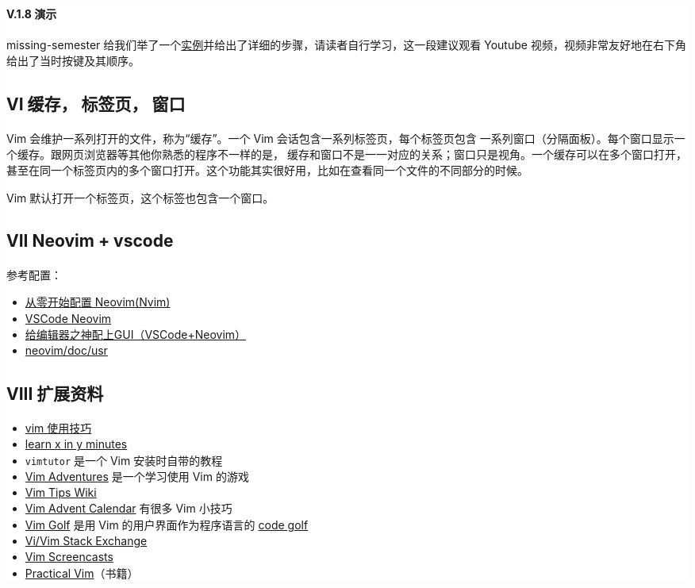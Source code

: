 #### V.1.8 演示

missing-semester 给我们举了一个[实例](https://missing-semester-cn.github.io/2020/editors/#:~:text=%E5%8D%95%E5%BC%95%E5%8F%B7-,%E6%BC%94%E7%A4%BA,-%E8%BF%99%E9%87%8C%E6%98%AF%E4%B8%80%E4%B8%AA)并给出了详细的步骤，请读者自行学习，这一段建议观看 Youtube 视频，视频非常友好地在右下角给出了当时按键及其顺序。

## VI 缓存， 标签页， 窗口

Vim 会维护一系列打开的文件，称为“缓存”。一个 Vim 会话包含一系列标签页，每个标签页包含 一系列窗口（分隔面板）。每个窗口显示一个缓存。跟网页浏览器等其他你熟悉的程序不一样的是， 缓存和窗口不是一一对应的关系；窗口只是视角。一个缓存可以在多个窗口打开，甚至在同一个标签页内的多个窗口打开。这个功能其实很好用，比如在查看同一个文件的不同部分的时候。

Vim 默认打开一个标签页，这个标签也包含一个窗口。

## VII Neovim + vscode

参考配置：

- [从零开始配置 Neovim(Nvim)](https://martinlwx.github.io/zh-cn/config-neovim-from-scratch/)
- [VSCode Neovim](https://blog.yusong.me/terminal/vim/vscode-neovim)
- [给编辑器之神配上GUI（VSCode+Neovim）](https://zhuanlan.zhihu.com/p/679729768)
- [neovim/doc/usr](https://neovim.io/doc/user/)

## VIII 扩展资料

- [vim 使用技巧](https://pengfeixc.com/blogs/developer-handbook/vim-shortcuts)
- [learn x in y minutes](https://learnxinyminutes.com/zh-cn/vim/)
- `vimtutor` 是一个 Vim 安装时自带的教程
- [Vim Adventures](https://vim-adventures.com/) 是一个学习使用 Vim 的游戏
- [Vim Tips Wiki](http://vim.wikia.com/wiki/Vim_Tips_Wiki)
- [Vim Advent Calendar](https://vimways.org/2019/) 有很多 Vim 小技巧
- [Vim Golf](http://www.vimgolf.com/) 是用 Vim 的用户界面作为程序语言的 [code golf](https://en.wikipedia.org/wiki/Code_golf)
- [Vi/Vim Stack Exchange](https://vi.stackexchange.com/)
- [Vim Screencasts](http://vimcasts.org/)
- [Practical Vim](https://pragprog.com/titles/dnvim2/)（书籍）
